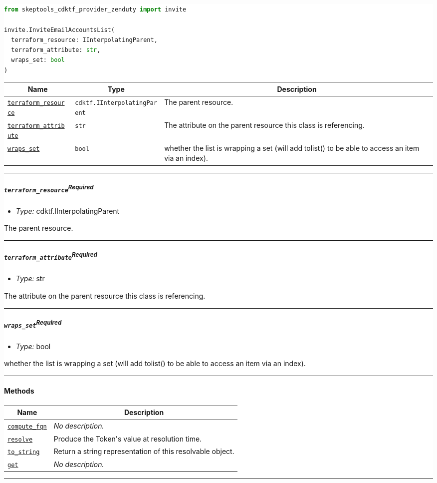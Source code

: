 ```python
from skeptools_cdktf_provider_zenduty import invite

invite.InviteEmailAccountsList(
  terraform_resource: IInterpolatingParent,
  terraform_attribute: str,
  wraps_set: bool
)
```

| **Name** | **Type** | **Description** |
| --- | --- | --- |
| <code><a href="#@skeptools/provider-zenduty.invite.InviteEmailAccountsList.Initializer.parameter.terraformResource">terraform_resource</a></code> | <code>cdktf.IInterpolatingParent</code> | The parent resource. |
| <code><a href="#@skeptools/provider-zenduty.invite.InviteEmailAccountsList.Initializer.parameter.terraformAttribute">terraform_attribute</a></code> | <code>str</code> | The attribute on the parent resource this class is referencing. |
| <code><a href="#@skeptools/provider-zenduty.invite.InviteEmailAccountsList.Initializer.parameter.wrapsSet">wraps_set</a></code> | <code>bool</code> | whether the list is wrapping a set (will add tolist() to be able to access an item via an index). |

---

##### `terraform_resource`<sup>Required</sup> <a name="terraform_resource" id="@skeptools/provider-zenduty.invite.InviteEmailAccountsList.Initializer.parameter.terraformResource"></a>

- *Type:* cdktf.IInterpolatingParent

The parent resource.

---

##### `terraform_attribute`<sup>Required</sup> <a name="terraform_attribute" id="@skeptools/provider-zenduty.invite.InviteEmailAccountsList.Initializer.parameter.terraformAttribute"></a>

- *Type:* str

The attribute on the parent resource this class is referencing.

---

##### `wraps_set`<sup>Required</sup> <a name="wraps_set" id="@skeptools/provider-zenduty.invite.InviteEmailAccountsList.Initializer.parameter.wrapsSet"></a>

- *Type:* bool

whether the list is wrapping a set (will add tolist() to be able to access an item via an index).

---

#### Methods <a name="Methods" id="Methods"></a>

| **Name** | **Description** |
| --- | --- |
| <code><a href="#@skeptools/provider-zenduty.invite.InviteEmailAccountsList.computeFqn">compute_fqn</a></code> | *No description.* |
| <code><a href="#@skeptools/provider-zenduty.invite.InviteEmailAccountsList.resolve">resolve</a></code> | Produce the Token's value at resolution time. |
| <code><a href="#@skeptools/provider-zenduty.invite.InviteEmailAccountsList.toString">to_string</a></code> | Return a string representation of this resolvable object. |
| <code><a href="#@skeptools/provider-zenduty.invite.InviteEmailAccountsList.get">get</a></code> | *No description.* |

---